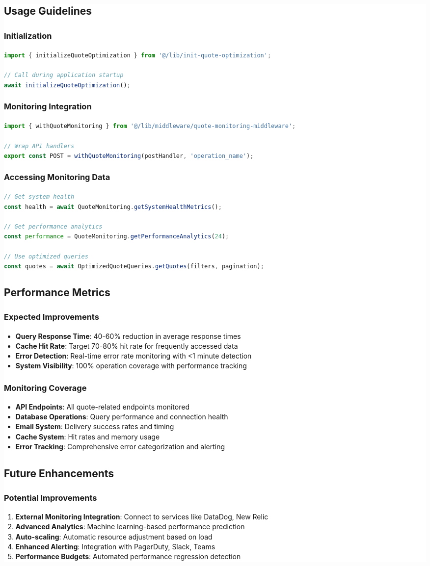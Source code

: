 ## Usage Guidelines

### Initialization
```typescript
import { initializeQuoteOptimization } from '@/lib/init-quote-optimization';

// Call during application startup
await initializeQuoteOptimization();
```

### Monitoring Integration
```typescript
import { withQuoteMonitoring } from '@/lib/middleware/quote-monitoring-middleware';

// Wrap API handlers
export const POST = withQuoteMonitoring(postHandler, 'operation_name');
```

### Accessing Monitoring Data
```typescript
// Get system health
const health = await QuoteMonitoring.getSystemHealthMetrics();

// Get performance analytics
const performance = QuoteMonitoring.getPerformanceAnalytics(24);

// Use optimized queries
const quotes = await OptimizedQuoteQueries.getQuotes(filters, pagination);
```

## Performance Metrics

### Expected Improvements
- **Query Response Time**: 40-60% reduction in average response times
- **Cache Hit Rate**: Target 70-80% hit rate for frequently accessed data
- **Error Detection**: Real-time error rate monitoring with <1 minute detection
- **System Visibility**: 100% operation coverage with performance tracking

### Monitoring Coverage
- **API Endpoints**: All quote-related endpoints monitored
- **Database Operations**: Query performance and connection health
- **Email System**: Delivery success rates and timing
- **Cache System**: Hit rates and memory usage
- **Error Tracking**: Comprehensive error categorization and alerting

## Future Enhancements

### Potential Improvements
1. **External Monitoring Integration**: Connect to services like DataDog, New Relic
2. **Advanced Analytics**: Machine learning-based performance prediction
3. **Auto-scaling**: Automatic resource adjustment based on load
4. **Enhanced Alerting**: Integration with PagerDuty, Slack, Teams
5. **Performance Budgets**: Automated performance regression detection
